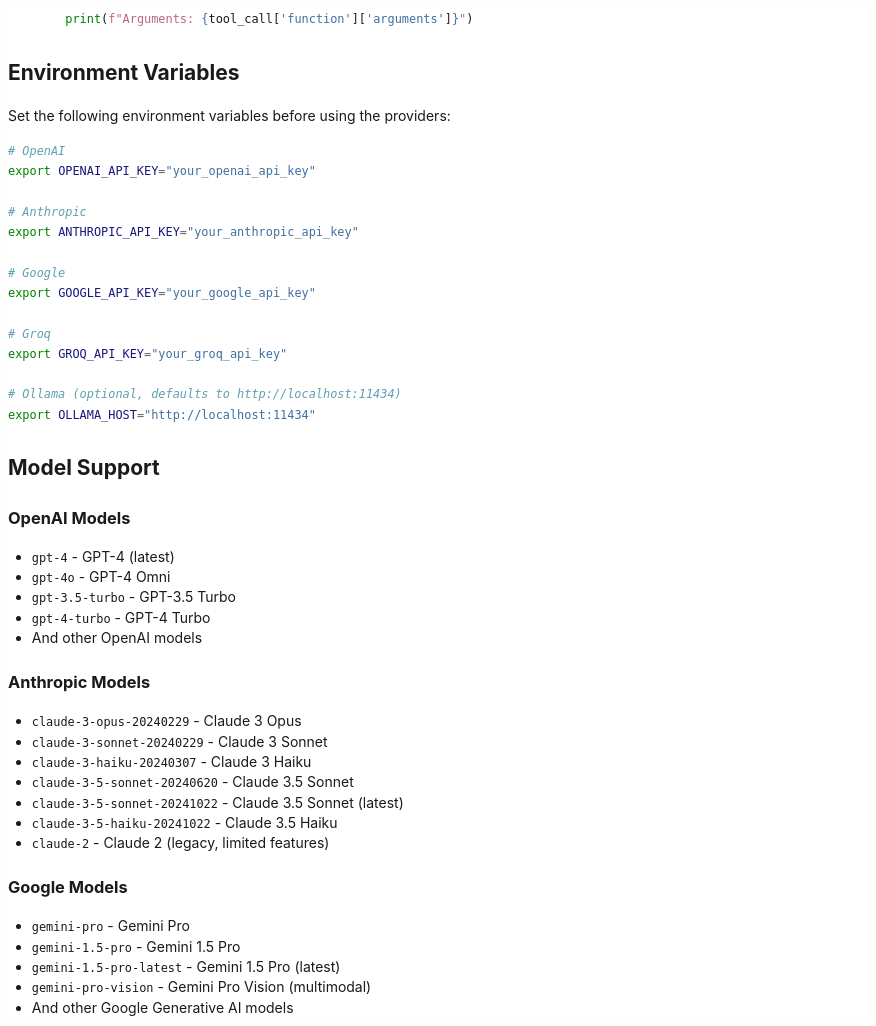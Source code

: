 ```python
        print(f"Arguments: {tool_call['function']['arguments']}")
```

## Environment Variables

Set the following environment variables before using the providers:

```bash
# OpenAI
export OPENAI_API_KEY="your_openai_api_key"

# Anthropic
export ANTHROPIC_API_KEY="your_anthropic_api_key"

# Google
export GOOGLE_API_KEY="your_google_api_key"

# Groq
export GROQ_API_KEY="your_groq_api_key"

# Ollama (optional, defaults to http://localhost:11434)
export OLLAMA_HOST="http://localhost:11434"
```

## Model Support

### OpenAI Models

- `gpt-4` - GPT-4 (latest)
- `gpt-4o` - GPT-4 Omni
- `gpt-3.5-turbo` - GPT-3.5 Turbo
- `gpt-4-turbo` - GPT-4 Turbo
- And other OpenAI models

### Anthropic Models

- `claude-3-opus-20240229` - Claude 3 Opus
- `claude-3-sonnet-20240229` - Claude 3 Sonnet
- `claude-3-haiku-20240307` - Claude 3 Haiku
- `claude-3-5-sonnet-20240620` - Claude 3.5 Sonnet
- `claude-3-5-sonnet-20241022` - Claude 3.5 Sonnet (latest)
- `claude-3-5-haiku-20241022` - Claude 3.5 Haiku
- `claude-2` - Claude 2 (legacy, limited features)

### Google Models

- `gemini-pro` - Gemini Pro
- `gemini-1.5-pro` - Gemini 1.5 Pro
- `gemini-1.5-pro-latest` - Gemini 1.5 Pro (latest)
- `gemini-pro-vision` - Gemini Pro Vision (multimodal)
- And other Google Generative AI models
